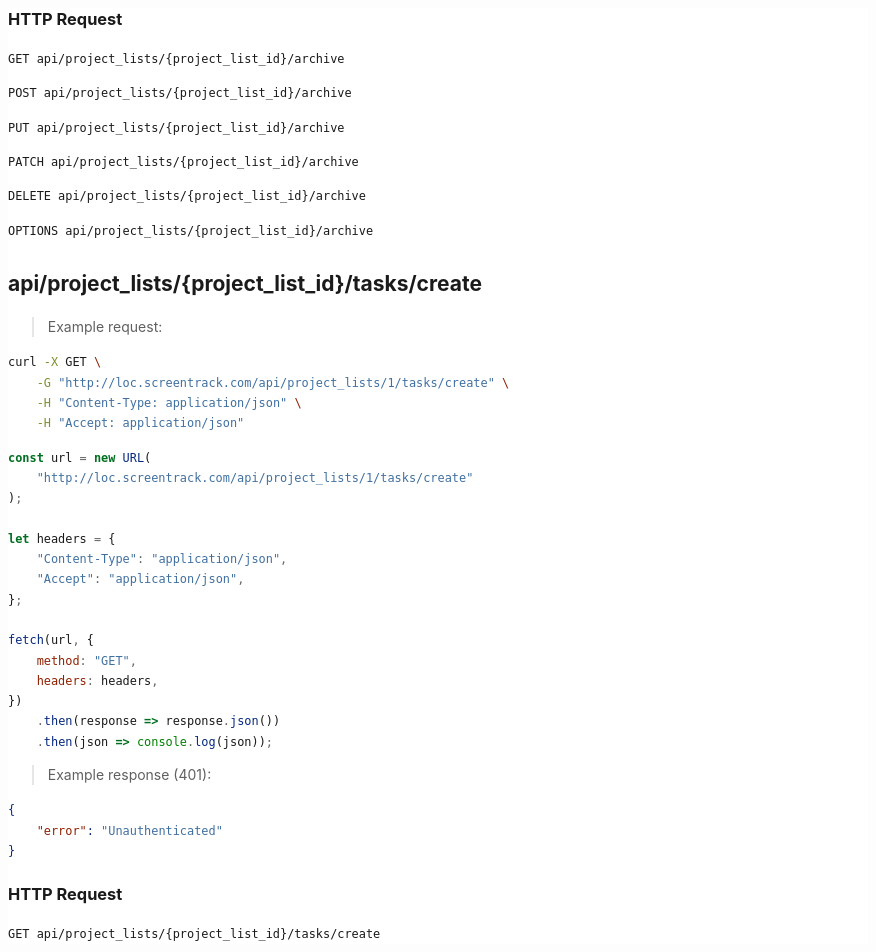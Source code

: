 ### HTTP Request
`GET api/project_lists/{project_list_id}/archive`

`POST api/project_lists/{project_list_id}/archive`

`PUT api/project_lists/{project_list_id}/archive`

`PATCH api/project_lists/{project_list_id}/archive`

`DELETE api/project_lists/{project_list_id}/archive`

`OPTIONS api/project_lists/{project_list_id}/archive`





## api/project_lists/{project_list_id}/tasks/create
> Example request:

```bash
curl -X GET \
    -G "http://loc.screentrack.com/api/project_lists/1/tasks/create" \
    -H "Content-Type: application/json" \
    -H "Accept: application/json"
```

```javascript
const url = new URL(
    "http://loc.screentrack.com/api/project_lists/1/tasks/create"
);

let headers = {
    "Content-Type": "application/json",
    "Accept": "application/json",
};

fetch(url, {
    method: "GET",
    headers: headers,
})
    .then(response => response.json())
    .then(json => console.log(json));
```


> Example response (401):

```json
{
    "error": "Unauthenticated"
}
```

### HTTP Request
`GET api/project_lists/{project_list_id}/tasks/create`
